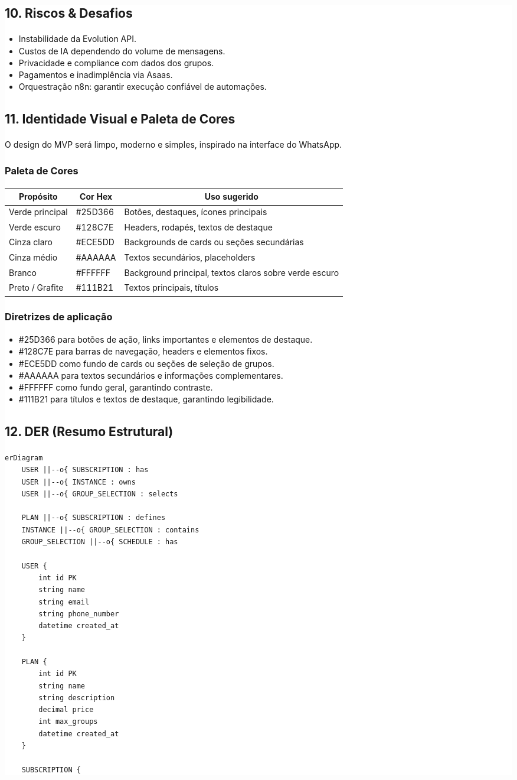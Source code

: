 ## 10. Riscos & Desafios
- Instabilidade da Evolution API.
- Custos de IA dependendo do volume de mensagens.
- Privacidade e compliance com dados dos grupos.
- Pagamentos e inadimplência via Asaas.
- Orquestração n8n: garantir execução confiável de automações.

## 11. Identidade Visual e Paleta de Cores
O design do MVP será limpo, moderno e simples, inspirado na interface do WhatsApp.

### Paleta de Cores
| Propósito          | Cor Hex    | Uso sugerido |
|-------------------|-----------|--------------|
| Verde principal    | #25D366   | Botões, destaques, ícones principais |
| Verde escuro       | #128C7E   | Headers, rodapés, textos de destaque |
| Cinza claro        | #ECE5DD   | Backgrounds de cards ou seções secundárias |
| Cinza médio        | #AAAAAA   | Textos secundários, placeholders |
| Branco             | #FFFFFF   | Background principal, textos claros sobre verde escuro |
| Preto / Grafite    | #111B21   | Textos principais, títulos |

### Diretrizes de aplicação
- #25D366 para botões de ação, links importantes e elementos de destaque.
- #128C7E para barras de navegação, headers e elementos fixos.
- #ECE5DD como fundo de cards ou seções de seleção de grupos.
- #AAAAAA para textos secundários e informações complementares.
- #FFFFFF como fundo geral, garantindo contraste.
- #111B21 para títulos e textos de destaque, garantindo legibilidade.

## 12. DER (Resumo Estrutural)
```mermaid
erDiagram
    USER ||--o{ SUBSCRIPTION : has
    USER ||--o{ INSTANCE : owns
    USER ||--o{ GROUP_SELECTION : selects

    PLAN ||--o{ SUBSCRIPTION : defines
    INSTANCE ||--o{ GROUP_SELECTION : contains
    GROUP_SELECTION ||--o{ SCHEDULE : has

    USER {
        int id PK
        string name
        string email
        string phone_number
        datetime created_at
    }

    PLAN {
        int id PK
        string name
        string description
        decimal price
        int max_groups
        datetime created_at
    }

    SUBSCRIPTION {
```